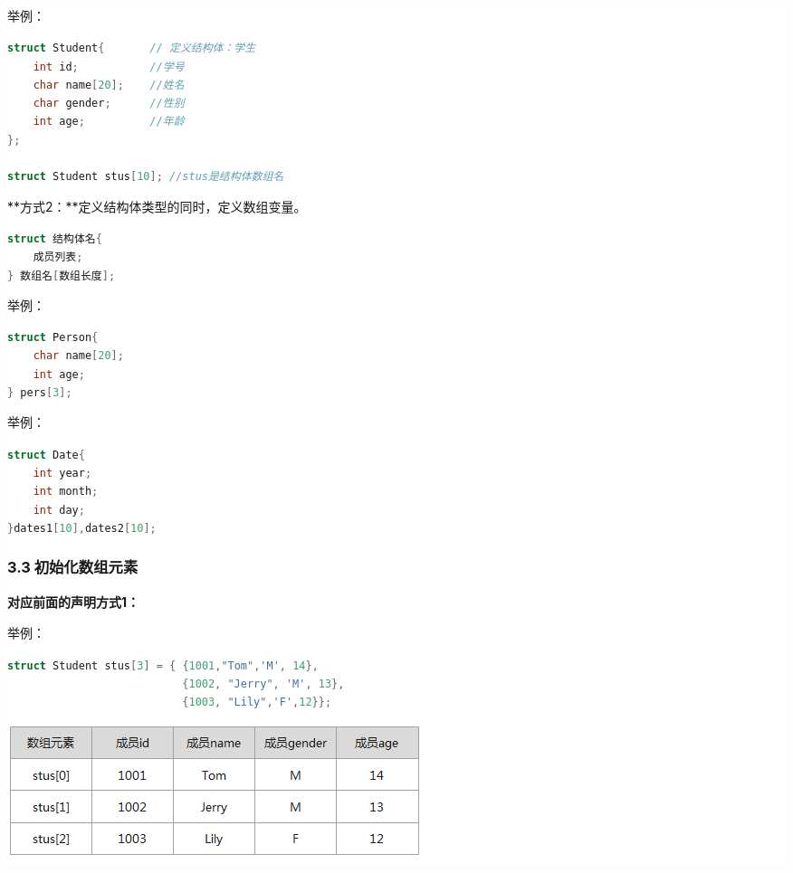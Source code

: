 举例：

```c
struct Student{       // 定义结构体：学生
    int id;           //学号
    char name[20];    //姓名
    char gender;      //性别
    int age;          //年龄
}; 

struct Student stus[10]; //stus是结构体数组名
```

**方式2：**定义结构体类型的同时，定义数组变量。

```c
struct 结构体名{
	成员列表;
} 数组名[数组长度];
```

举例：

```c
struct Person{ 
	char name[20];
	int age;
} pers[3];
```

举例：

```c
struct Date{
	int year;
	int month;
	int day;
}dates1[10],dates2[10];
```

### 3.3 初始化数组元素

**对应前面的声明方式1：**

举例：

```c
struct Student stus[3] = { {1001,"Tom",'M', 14},
                           {1002, "Jerry", 'M', 13},
                           {1003, "Lily",'F',12}};
```

![images-1689149257847.png](images/1689149257847.png)
